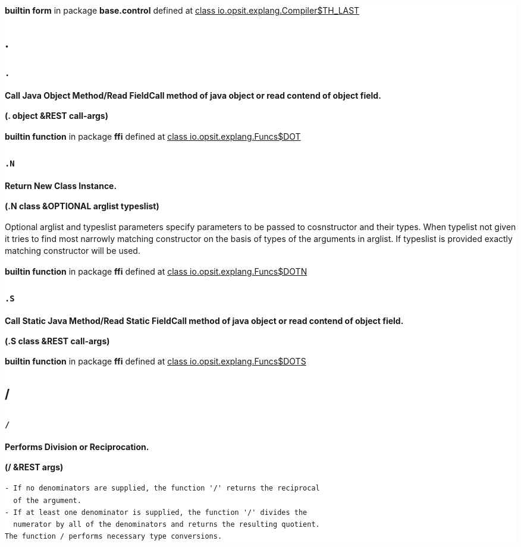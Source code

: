 **builtin form** in package **base.control** defined at  [class io.opsit.explang.Compiler$TH_LAST](https://javadocs.dev/io.opsit/opsit-explang-core/0.0.8/io/opsit/explang/Compiler.TH_LAST.html) 

## .


### `.`

**Call Java Object Method/Read FieldCall method of java object or read contend of object field.**

**(.  object &REST call-args)**




**builtin function** in package **ffi** defined at  [class io.opsit.explang.Funcs$DOT](https://javadocs.dev/io.opsit/opsit-explang-core/0.0.8/io/opsit/explang/Funcs.DOT.html) 

### `.N`

**Return New Class Instance.**

**(.N  class &OPTIONAL arglist typeslist)**

Optional arglist and typeslist parameters specify parameters to be passed to cosnstructor and their types. When typelist not given it tries to find most narrowly matching constructor on the basis of types of the arguments in arglist. If typeslist is provided exactly matching constructor will be used.


**builtin function** in package **ffi** defined at  [class io.opsit.explang.Funcs$DOTN](https://javadocs.dev/io.opsit/opsit-explang-core/0.0.8/io/opsit/explang/Funcs.DOTN.html) 

### `.S`

**Call Static Java Method/Read Static FieldCall method of java object or read contend of object field.**

**(.S  class &REST call-args)**




**builtin function** in package **ffi** defined at  [class io.opsit.explang.Funcs$DOTS](https://javadocs.dev/io.opsit/opsit-explang-core/0.0.8/io/opsit/explang/Funcs.DOTS.html) 

## /


### `/`

**Performs Division or Reciprocation.**

**(/  &REST args)**


```
- If no denominators are supplied, the function '/' returns the reciprocal
  of the argument.
- If at least one denominator is supplied, the function '/' divides the
  numerator by all of the denominators and returns the resulting quotient.
The function / performs necessary type conversions. 
```
